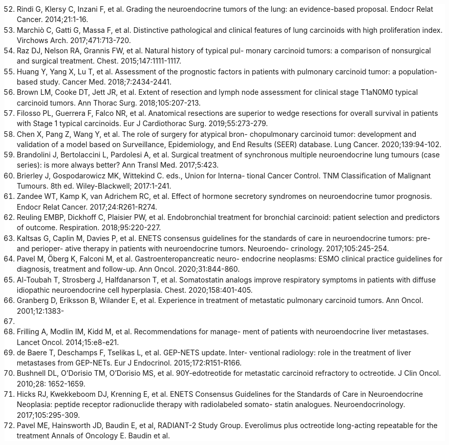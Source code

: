 52. Rindi G, Klersy C, Inzani F, et al. Grading the neuroendocrine tumors
of the lung: an evidence-based proposal. Endocr Relat Cancer.
2014;21:1-16.
53. Marchiò C, Gatti G, Massa F, et al. Distinctive pathological and clinical
features of lung carcinoids with high proliferation index. Virchows
Arch. 2017;471:713-720.
54. Raz DJ, Nelson RA, Grannis FW, et al. Natural history of typical pul-
monary carcinoid tumors: a comparison of nonsurgical and surgical
treatment. Chest. 2015;147:1111-1117.
55. Huang Y, Yang X, Lu T, et al. Assessment of the prognostic factors in
patients with pulmonary carcinoid tumor: a population-based study.
Cancer Med. 2018;7:2434-2441.
56. Brown LM, Cooke DT, Jett JR, et al. Extent of resection and lymph
node assessment for clinical stage T1aN0M0 typical carcinoid tumors.
Ann Thorac Surg. 2018;105:207-213.
57. Filosso PL, Guerrera F, Falco NR, et al. Anatomical resections are
superior to wedge resections for overall survival in patients with
Stage 1 typical carcinoids. Eur J Cardiothorac Surg. 2019;55:273-279.
58. Chen X, Pang Z, Wang Y, et al. The role of surgery for atypical bron-
chopulmonary carcinoid tumor: development and validation of a
model based on Surveillance, Epidemiology, and End Results (SEER)
database. Lung Cancer. 2020;139:94-102.
59. Brandolini J, Bertolaccini L, Pardolesi A, et al. Surgical treatment of
synchronous multiple neuroendocrine lung tumours (case series): is
more always better? Ann Transl Med. 2017;5:423.
60. Brierley J, Gospodarowicz MK, Wittekind C. eds., Union for Interna-
tional Cancer Control. TNM Classiﬁcation of Malignant Tumours. 8th
ed. Wiley-Blackwell; 2017:1-241.
61. Zandee WT, Kamp K, van Adrichem RC, et al. Effect of hormone
secretory syndromes on neuroendocrine tumor prognosis. Endocr
Relat Cancer. 2017;24:R261-R274.
62. Reuling EMBP, Dickhoff C, Plaisier PW, et al. Endobronchial treatment
for bronchial carcinoid: patient selection and predictors of outcome.
Respiration. 2018;95:220-227.
63. Kaltsas G, Caplin M, Davies P, et al. ENETS consensus guidelines for
the standards of care in neuroendocrine tumors: pre- and perioper-
ative therapy in patients with neuroendocrine tumors. Neuroendo-
crinology. 2017;105:245-254.
64. Pavel M, Öberg K, Falconi M, et al. Gastroenteropancreatic neuro-
endocrine neoplasms: ESMO clinical practice guidelines for diagnosis,
treatment and follow-up. Ann Oncol. 2020;31:844-860.
65. Al-Toubah T, Strosberg J, Halfdanarson T, et al. Somatostatin analogs
improve respiratory symptoms in patients with diffuse idiopathic
neuroendocrine cell hyperplasia. Chest. 2020;158:401-405.
66. Granberg D, Eriksson B, Wilander E, et al. Experience in treatment of
metastatic pulmonary carcinoid tumors. Ann Oncol. 2001;12:1383-
1391.
67. Frilling A, Modlin IM, Kidd M, et al. Recommendations for manage-
ment of patients with neuroendocrine liver metastases. Lancet Oncol.
2014;15:e8-e21.
68. de Baere T, Deschamps F, Tselikas L, et al. GEP-NETS update. Inter-
ventional radiology: role in the treatment of liver metastases from
GEP-NETs. Eur J Endocrinol. 2015;172:R151-R166.
69. Bushnell DL, O’Dorisio TM, O’Dorisio MS, et al. 90Y-edotreotide for
metastatic carcinoid refractory to octreotide. J Clin Oncol. 2010;28:
1652-1659.
70. Hicks RJ, Kwekkeboom DJ, Krenning E, et al. ENETS Consensus
Guidelines for the Standards of Care in Neuroendocrine Neoplasia:
peptide receptor radionuclide therapy with radiolabeled somato-
statin analogues. Neuroendocrinology. 2017;105:295-309.
71. Pavel ME, Hainsworth JD, Baudin E, et al, RADIANT-2 Study Group.
Everolimus plus octreotide long-acting repeatable for the treatment
Annals of Oncology
E. Baudin et al.